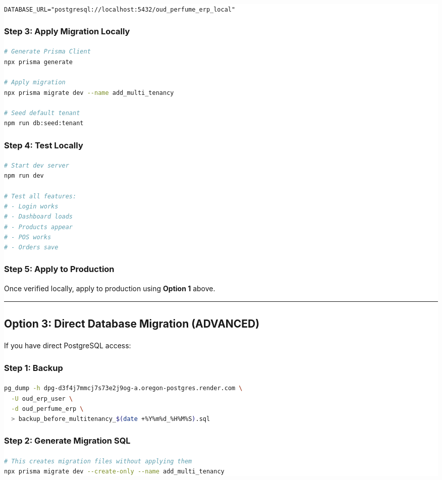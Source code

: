 ```env
DATABASE_URL="postgresql://localhost:5432/oud_perfume_erp_local"
```

### Step 3: Apply Migration Locally

```bash
# Generate Prisma Client
npx prisma generate

# Apply migration
npx prisma migrate dev --name add_multi_tenancy

# Seed default tenant
npm run db:seed:tenant
```

### Step 4: Test Locally

```bash
# Start dev server
npm run dev

# Test all features:
# - Login works
# - Dashboard loads
# - Products appear
# - POS works
# - Orders save
```

### Step 5: Apply to Production

Once verified locally, apply to production using **Option 1** above.

---

## Option 3: Direct Database Migration (ADVANCED)

If you have direct PostgreSQL access:

### Step 1: Backup

```bash
pg_dump -h dpg-d3f4j7mmcj7s73e2j9og-a.oregon-postgres.render.com \
  -U oud_erp_user \
  -d oud_perfume_erp \
  > backup_before_multitenancy_$(date +%Y%m%d_%H%M%S).sql
```

### Step 2: Generate Migration SQL

```bash
# This creates migration files without applying them
npx prisma migrate dev --create-only --name add_multi_tenancy
```
